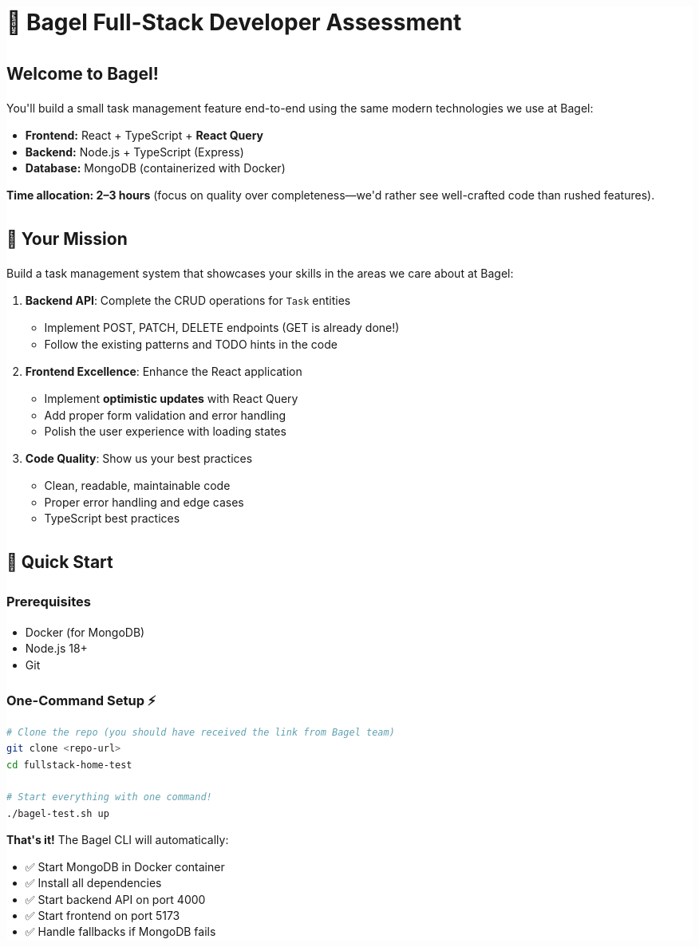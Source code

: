 # 🥯 Bagel Full-Stack Developer Assessment

## Welcome to Bagel!
You'll build a small task management feature end-to-end using the same modern technologies we use at Bagel:
- **Frontend:** React + TypeScript + **React Query**
- **Backend:** Node.js + TypeScript (Express)  
- **Database:** MongoDB (containerized with Docker)

**Time allocation: 2–3 hours** (focus on quality over completeness—we'd rather see well-crafted code than rushed features).

## 🎯 Your Mission
Build a task management system that showcases your skills in the areas we care about at Bagel:

1. **Backend API**: Complete the CRUD operations for `Task` entities
   - Implement POST, PATCH, DELETE endpoints (GET is already done!)
   - Follow the existing patterns and TODO hints in the code
   
2. **Frontend Excellence**: Enhance the React application
   - Implement **optimistic updates** with React Query
   - Add proper form validation and error handling
   - Polish the user experience with loading states
   
3. **Code Quality**: Show us your best practices
   - Clean, readable, maintainable code
   - Proper error handling and edge cases
   - TypeScript best practices

## 🚀 Quick Start

### Prerequisites
- Docker (for MongoDB)
- Node.js 18+
- Git

### One-Command Setup ⚡
```bash
# Clone the repo (you should have received the link from Bagel team)
git clone <repo-url>
cd fullstack-home-test

# Start everything with one command!
./bagel-test.sh up
```

**That's it!** The Bagel CLI will automatically:
- ✅ Start MongoDB in Docker container
- ✅ Install all dependencies
- ✅ Start backend API on port 4000
- ✅ Start frontend on port 5173
- ✅ Handle fallbacks if MongoDB fails
